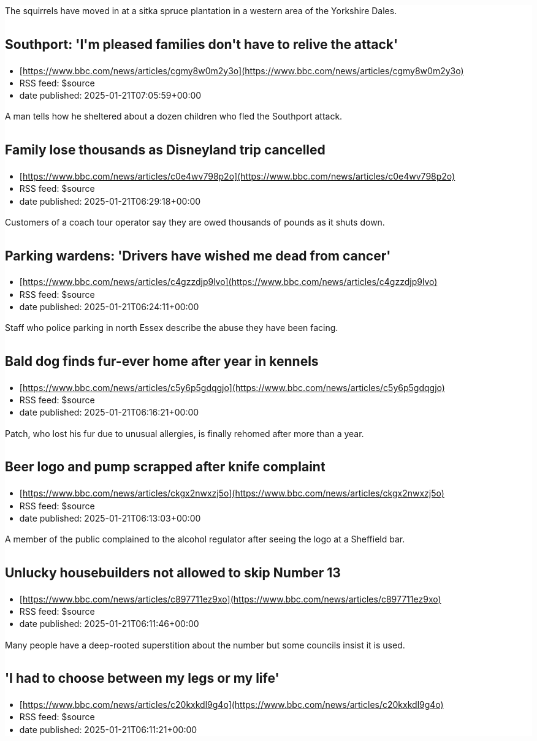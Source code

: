The squirrels have moved in at a sitka spruce plantation in a western area of the Yorkshire Dales.

## Southport: 'I'm pleased families don't have to relive the attack'
 - [https://www.bbc.com/news/articles/cgmy8w0m2y3o](https://www.bbc.com/news/articles/cgmy8w0m2y3o)
 - RSS feed: $source
 - date published: 2025-01-21T07:05:59+00:00

A man tells how he sheltered about a dozen children who fled the Southport attack.

## Family lose thousands as Disneyland trip cancelled
 - [https://www.bbc.com/news/articles/c0e4wv798p2o](https://www.bbc.com/news/articles/c0e4wv798p2o)
 - RSS feed: $source
 - date published: 2025-01-21T06:29:18+00:00

Customers of a coach tour operator say they are owed thousands of pounds as it shuts down.

## Parking wardens: 'Drivers have wished me dead from cancer'
 - [https://www.bbc.com/news/articles/c4gzzdjp9lvo](https://www.bbc.com/news/articles/c4gzzdjp9lvo)
 - RSS feed: $source
 - date published: 2025-01-21T06:24:11+00:00

Staff who police parking in north Essex describe the abuse they have been facing.

## Bald dog finds fur-ever home after year in kennels
 - [https://www.bbc.com/news/articles/c5y6p5gdqgjo](https://www.bbc.com/news/articles/c5y6p5gdqgjo)
 - RSS feed: $source
 - date published: 2025-01-21T06:16:21+00:00

Patch, who lost his fur due to unusual allergies, is finally rehomed after more than a year.

## Beer logo and pump scrapped after knife complaint
 - [https://www.bbc.com/news/articles/ckgx2nwxzj5o](https://www.bbc.com/news/articles/ckgx2nwxzj5o)
 - RSS feed: $source
 - date published: 2025-01-21T06:13:03+00:00

A member of the public complained to the alcohol regulator after seeing the logo at a Sheffield bar.

## Unlucky housebuilders not allowed to skip Number 13
 - [https://www.bbc.com/news/articles/c897711ez9xo](https://www.bbc.com/news/articles/c897711ez9xo)
 - RSS feed: $source
 - date published: 2025-01-21T06:11:46+00:00

Many people have a deep-rooted superstition about the number but some councils insist it is used.

## 'I had to choose between my legs or my life'
 - [https://www.bbc.com/news/articles/c20kxkdl9g4o](https://www.bbc.com/news/articles/c20kxkdl9g4o)
 - RSS feed: $source
 - date published: 2025-01-21T06:11:21+00:00
